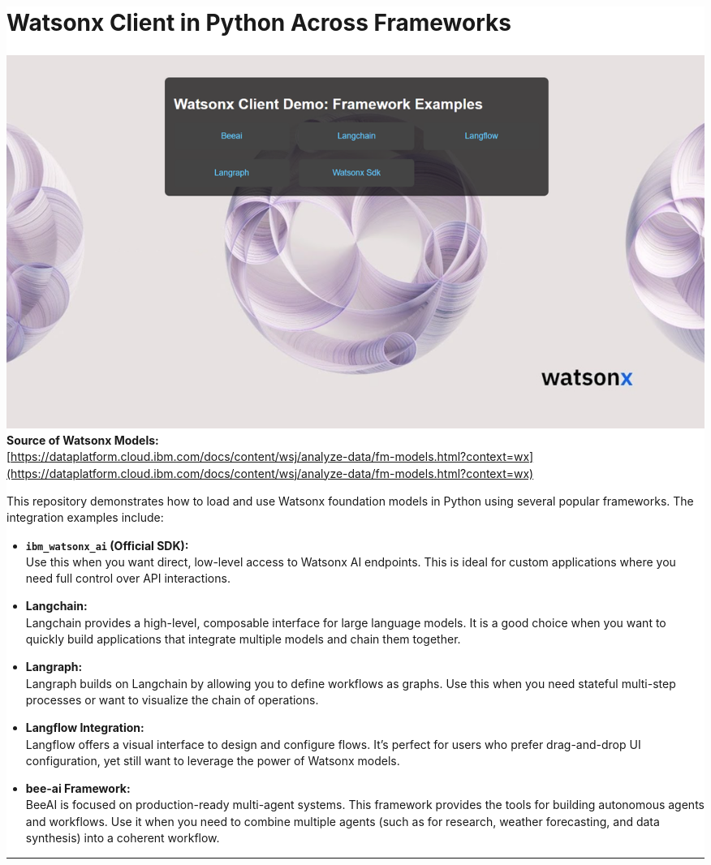 # Watsonx Client in Python Across Frameworks
![](assets/2025-04-07-00-05-31.png)
**Source of Watsonx Models:**  
[https://dataplatform.cloud.ibm.com/docs/content/wsj/analyze-data/fm-models.html?context=wx](https://dataplatform.cloud.ibm.com/docs/content/wsj/analyze-data/fm-models.html?context=wx)

This repository demonstrates how to load and use Watsonx foundation models in Python using several popular frameworks. The integration examples include:

- **`ibm_watsonx_ai` (Official SDK):**  
  Use this when you want direct, low-level access to Watsonx AI endpoints. This is ideal for custom applications where you need full control over API interactions.

- **Langchain:**  
  Langchain provides a high-level, composable interface for large language models. It is a good choice when you want to quickly build applications that integrate multiple models and chain them together.

- **Langraph:**  
  Langraph builds on Langchain by allowing you to define workflows as graphs. Use this when you need stateful multi-step processes or want to visualize the chain of operations.

- **Langflow Integration:**  
  Langflow offers a visual interface to design and configure flows. It’s perfect for users who prefer drag-and-drop UI configuration, yet still want to leverage the power of Watsonx models.

- **bee-ai Framework:**  
  BeeAI is focused on production-ready multi-agent systems. This framework provides the tools for building autonomous agents and workflows. Use it when you need to combine multiple agents (such as for research, weather forecasting, and data synthesis) into a coherent workflow.

---